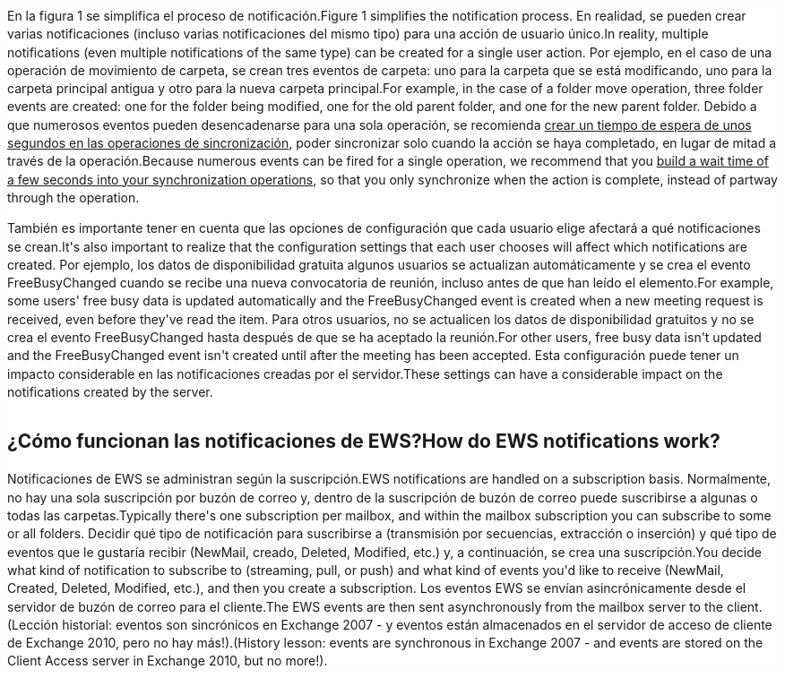 <span data-ttu-id="a6f84-153">En la figura 1 se simplifica el proceso de notificación.</span><span class="sxs-lookup"><span data-stu-id="a6f84-153">Figure 1 simplifies the notification process.</span></span> <span data-ttu-id="a6f84-154">En realidad, se pueden crear varias notificaciones (incluso varias notificaciones del mismo tipo) para una acción de usuario único.</span><span class="sxs-lookup"><span data-stu-id="a6f84-154">In reality, multiple notifications (even multiple notifications of the same type) can be created for a single user action.</span></span> <span data-ttu-id="a6f84-155">Por ejemplo, en el caso de una operación de movimiento de carpeta, se crean tres eventos de carpeta: uno para la carpeta que se está modificando, uno para la carpeta principal antigua y otro para la nueva carpeta principal.</span><span class="sxs-lookup"><span data-stu-id="a6f84-155">For example, in the case of a folder move operation, three folder events are created: one for the folder being modified, one for the old parent folder, and one for the new parent folder.</span></span> <span data-ttu-id="a6f84-156">Debido a que numerosos eventos pueden desencadenarse para una sola operación, se recomienda [crear un tiempo de espera de unos segundos en las operaciones de sincronización](mailbox-synchronization-and-ews-in-exchange.md#bk_bestpractices), poder sincronizar solo cuando la acción se haya completado, en lugar de mitad a través de la operación.</span><span class="sxs-lookup"><span data-stu-id="a6f84-156">Because numerous events can be fired for a single operation, we recommend that you [build a wait time of a few seconds into your synchronization operations](mailbox-synchronization-and-ews-in-exchange.md#bk_bestpractices), so that you only synchronize when the action is complete, instead of partway through the operation.</span></span>
  
<span data-ttu-id="a6f84-157">También es importante tener en cuenta que las opciones de configuración que cada usuario elige afectará a qué notificaciones se crean.</span><span class="sxs-lookup"><span data-stu-id="a6f84-157">It's also important to realize that the configuration settings that each user chooses will affect which notifications are created.</span></span> <span data-ttu-id="a6f84-158">Por ejemplo, los datos de disponibilidad gratuita algunos usuarios se actualizan automáticamente y se crea el evento FreeBusyChanged cuando se recibe una nueva convocatoria de reunión, incluso antes de que han leído el elemento.</span><span class="sxs-lookup"><span data-stu-id="a6f84-158">For example, some users' free busy data is updated automatically and the FreeBusyChanged event is created when a new meeting request is received, even before they've read the item.</span></span> <span data-ttu-id="a6f84-159">Para otros usuarios, no se actualicen los datos de disponibilidad gratuitos y no se crea el evento FreeBusyChanged hasta después de que se ha aceptado la reunión.</span><span class="sxs-lookup"><span data-stu-id="a6f84-159">For other users, free busy data isn't updated and the FreeBusyChanged event isn't created until after the meeting has been accepted.</span></span> <span data-ttu-id="a6f84-160">Esta configuración puede tener un impacto considerable en las notificaciones creadas por el servidor.</span><span class="sxs-lookup"><span data-stu-id="a6f84-160">These settings can have a considerable impact on the notifications created by the server.</span></span>
  
## <a name="how-do-ews-notifications-work"></a><span data-ttu-id="a6f84-161">¿Cómo funcionan las notificaciones de EWS?</span><span class="sxs-lookup"><span data-stu-id="a6f84-161">How do EWS notifications work?</span></span>
<span data-ttu-id="a6f84-162"><a name="bk_howwork"> </a></span><span class="sxs-lookup"><span data-stu-id="a6f84-162"></span></span>

<span data-ttu-id="a6f84-163">Notificaciones de EWS se administran según la suscripción.</span><span class="sxs-lookup"><span data-stu-id="a6f84-163">EWS notifications are handled on a subscription basis.</span></span> <span data-ttu-id="a6f84-164">Normalmente, no hay una sola suscripción por buzón de correo y, dentro de la suscripción de buzón de correo puede suscribirse a algunas o todas las carpetas.</span><span class="sxs-lookup"><span data-stu-id="a6f84-164">Typically there's one subscription per mailbox, and within the mailbox subscription you can subscribe to some or all folders.</span></span> <span data-ttu-id="a6f84-165">Decidir qué tipo de notificación para suscribirse a (transmisión por secuencias, extracción o inserción) y qué tipo de eventos que le gustaría recibir (NewMail, creado, Deleted, Modified, etc.) y, a continuación, se crea una suscripción.</span><span class="sxs-lookup"><span data-stu-id="a6f84-165">You decide what kind of notification to subscribe to (streaming, pull, or push) and what kind of events you'd like to receive (NewMail, Created, Deleted, Modified, etc.), and then you create a subscription.</span></span> <span data-ttu-id="a6f84-166">Los eventos EWS se envían asincrónicamente desde el servidor de buzón de correo para el cliente.</span><span class="sxs-lookup"><span data-stu-id="a6f84-166">The EWS events are then sent asynchronously from the mailbox server to the client.</span></span> <span data-ttu-id="a6f84-167">(Lección historial: eventos son sincrónicos en Exchange 2007 - y eventos están almacenados en el servidor de acceso de cliente de Exchange 2010, pero no hay más!).</span><span class="sxs-lookup"><span data-stu-id="a6f84-167">(History lesson: events are synchronous in Exchange 2007 - and events are stored on the Client Access server in Exchange 2010, but no more!).</span></span>
  